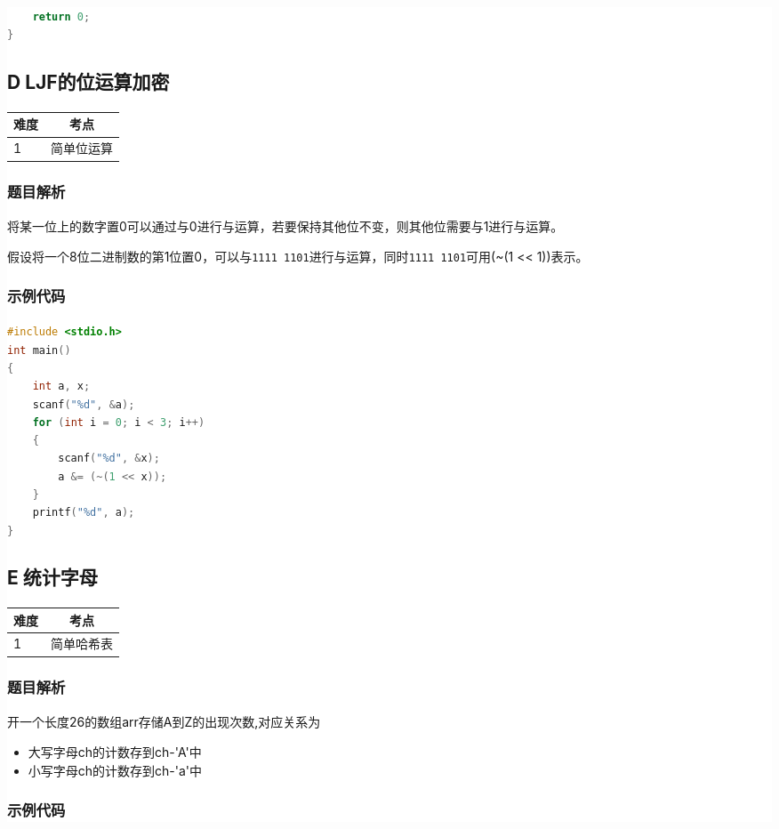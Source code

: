 ```c
	return 0;
}
```

<div style="page-break-after:always"></div>

## D LJF的位运算加密

| 难度 | 考点       |
| ---- | ---------- |
| 1    | 简单位运算 |

### 题目解析

将某一位上的数字置0可以通过与0进行与运算，若要保持其他位不变，则其他位需要与1进行与运算。

假设将一个8位二进制数的第1位置0，可以与`1111 1101`进行与运算，同时`1111 1101`可用(~(1 << 1))表示。

### 示例代码

```c
#include <stdio.h>
int main()
{
    int a, x;
    scanf("%d", &a);
    for (int i = 0; i < 3; i++)
    {
        scanf("%d", &x);
        a &= (~(1 << x));
    }
    printf("%d", a);
}
```

<div style="page-break-after:always"></div>

## E 统计字母

| 难度 | 考点       |
| ---- | ---------- |
| 1    | 简单哈希表 |

### 题目解析

开一个长度26的数组arr存储A到Z的出现次数,对应关系为

+ 大写字母ch的计数存到ch-'A'中
+ 小写字母ch的计数存到ch-'a'中

### 示例代码
